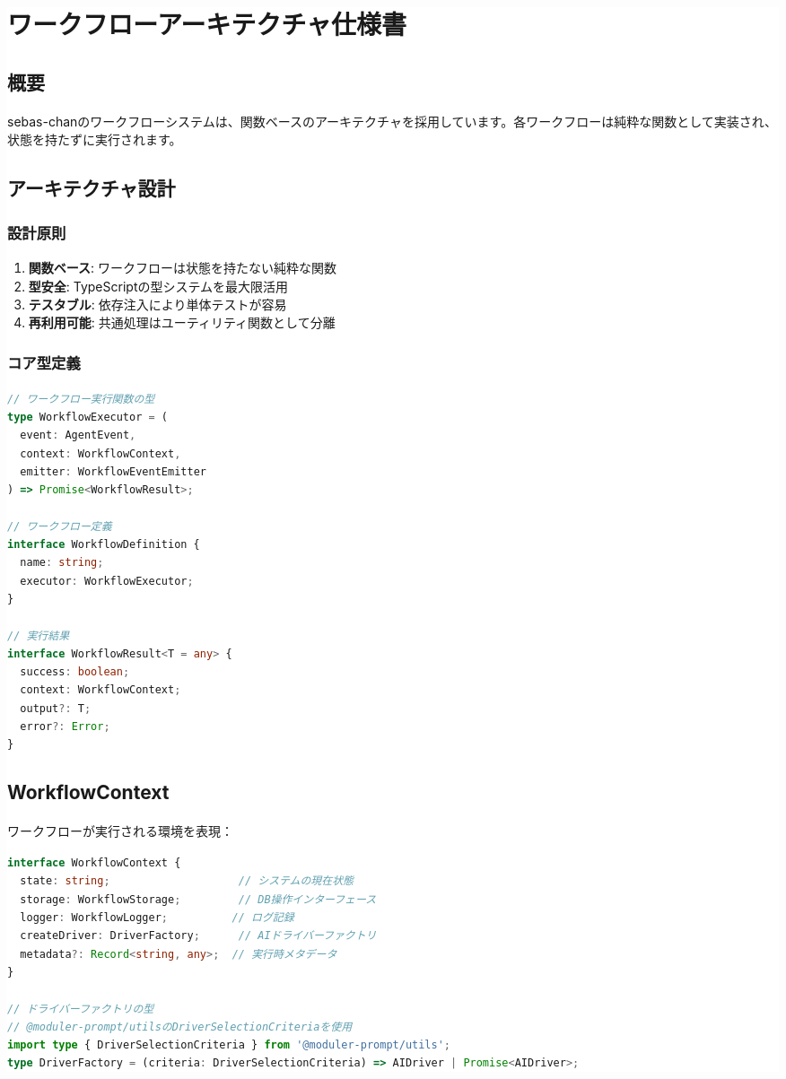 # ワークフローアーキテクチャ仕様書

## 概要

sebas-chanのワークフローシステムは、関数ベースのアーキテクチャを採用しています。各ワークフローは純粋な関数として実装され、状態を持たずに実行されます。

## アーキテクチャ設計

### 設計原則

1. **関数ベース**: ワークフローは状態を持たない純粋な関数
2. **型安全**: TypeScriptの型システムを最大限活用
3. **テスタブル**: 依存注入により単体テストが容易
4. **再利用可能**: 共通処理はユーティリティ関数として分離

### コア型定義

```typescript
// ワークフロー実行関数の型
type WorkflowExecutor = (
  event: AgentEvent,
  context: WorkflowContext,
  emitter: WorkflowEventEmitter
) => Promise<WorkflowResult>;

// ワークフロー定義
interface WorkflowDefinition {
  name: string;
  executor: WorkflowExecutor;
}

// 実行結果
interface WorkflowResult<T = any> {
  success: boolean;
  context: WorkflowContext;
  output?: T;
  error?: Error;
}
```

## WorkflowContext

ワークフローが実行される環境を表現：

```typescript
interface WorkflowContext {
  state: string;                    // システムの現在状態
  storage: WorkflowStorage;         // DB操作インターフェース
  logger: WorkflowLogger;          // ログ記録
  createDriver: DriverFactory;      // AIドライバーファクトリ
  metadata?: Record<string, any>;  // 実行時メタデータ
}

// ドライバーファクトリの型
// @moduler-prompt/utilsのDriverSelectionCriteriaを使用
import type { DriverSelectionCriteria } from '@moduler-prompt/utils';
type DriverFactory = (criteria: DriverSelectionCriteria) => AIDriver | Promise<AIDriver>;
```

